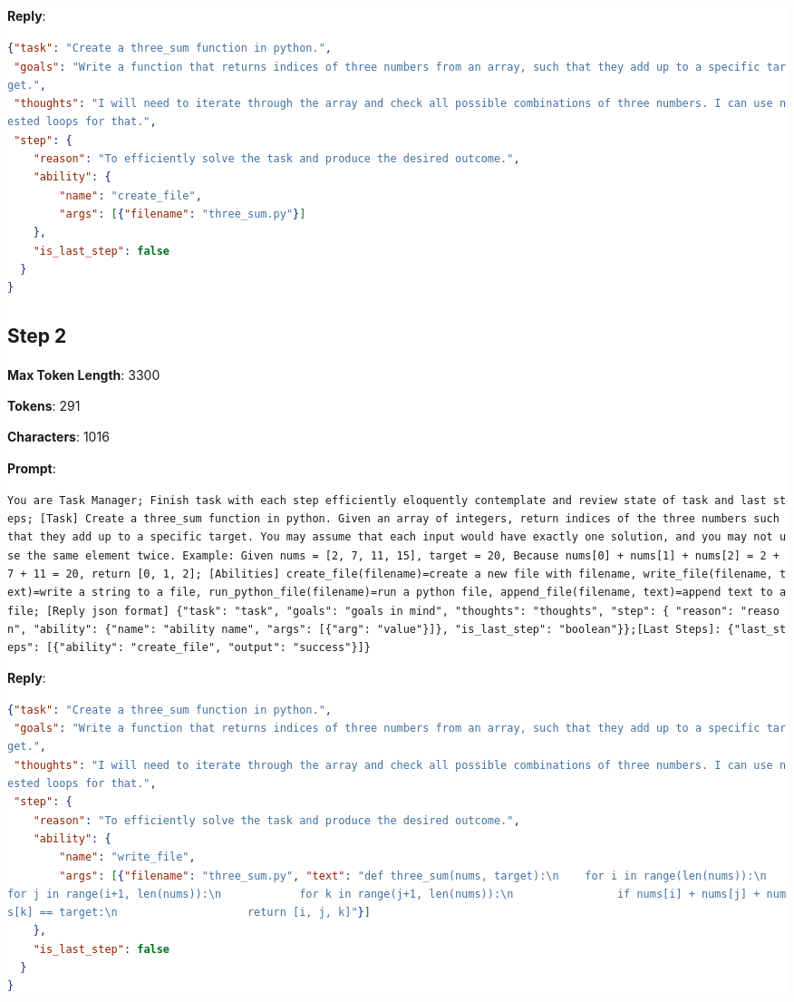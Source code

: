 **Reply**:

```json
{"task": "Create a three_sum function in python.",
 "goals": "Write a function that returns indices of three numbers from an array, such that they add up to a specific target.",
 "thoughts": "I will need to iterate through the array and check all possible combinations of three numbers. I can use nested loops for that.",
 "step": {
    "reason": "To efficiently solve the task and produce the desired outcome.",
    "ability": {
        "name": "create_file",
        "args": [{"filename": "three_sum.py"}]
    },
    "is_last_step": false
  }
}
```

## Step 2
**Max Token Length**: 3300

**Tokens**: 291

**Characters**: 1016

**Prompt**:

```
You are Task Manager; Finish task with each step efficiently eloquently contemplate and review state of task and last steps; [Task] Create a three_sum function in python. Given an array of integers, return indices of the three numbers such that they add up to a specific target. You may assume that each input would have exactly one solution, and you may not use the same element twice. Example: Given nums = [2, 7, 11, 15], target = 20, Because nums[0] + nums[1] + nums[2] = 2 + 7 + 11 = 20, return [0, 1, 2]; [Abilities] create_file(filename)=create a new file with filename, write_file(filename, text)=write a string to a file, run_python_file(filename)=run a python file, append_file(filename, text)=append text to a file; [Reply json format] {"task": "task", "goals": "goals in mind", "thoughts": "thoughts", "step": { "reason": "reason", "ability": {"name": "ability name", "args": [{"arg": "value"}]}, "is_last_step": "boolean"}};[Last Steps]: {"last_steps": [{"ability": "create_file", "output": "success"}]}
```

**Reply**:

```json
{"task": "Create a three_sum function in python.",
 "goals": "Write a function that returns indices of three numbers from an array, such that they add up to a specific target.",
 "thoughts": "I will need to iterate through the array and check all possible combinations of three numbers. I can use nested loops for that.",
 "step": {
    "reason": "To efficiently solve the task and produce the desired outcome.",
    "ability": {
        "name": "write_file",
        "args": [{"filename": "three_sum.py", "text": "def three_sum(nums, target):\n    for i in range(len(nums)):\n        for j in range(i+1, len(nums)):\n            for k in range(j+1, len(nums)):\n                if nums[i] + nums[j] + nums[k] == target:\n                    return [i, j, k]"}]
    },
    "is_last_step": false
  }
}
```

